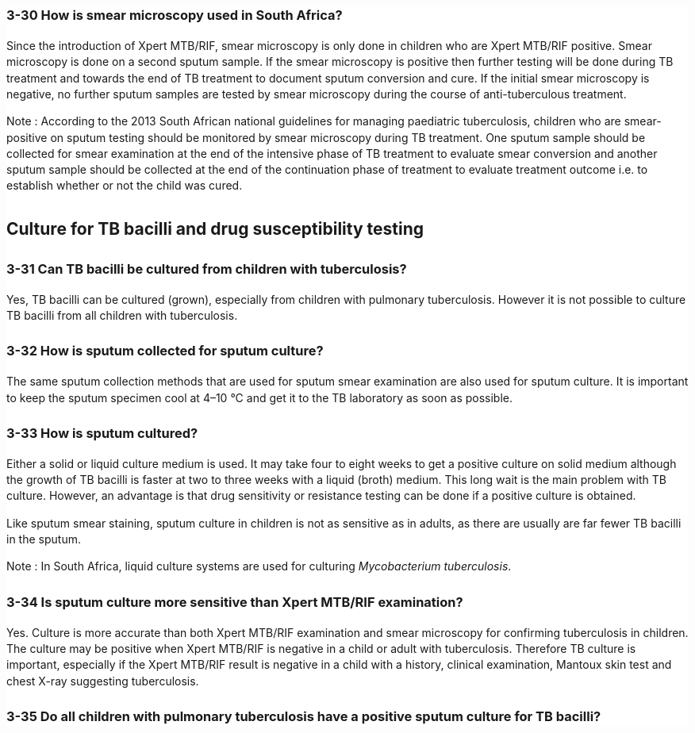 ### 3-30 How is smear microscopy used in South Africa?

Since the introduction of Xpert MTB/RIF, smear microscopy is only done in children who are Xpert MTB/RIF positive. Smear microscopy is done on a second sputum sample. If the smear microscopy is positive then further testing will be done during TB treatment and towards the end of TB treatment to document sputum conversion and cure. If the initial smear microscopy is negative, no further sputum samples are tested by smear microscopy during the course of anti-tuberculous treatment.

Note
:   According to the 2013 South African national guidelines for managing paediatric tuberculosis, children who are smear-positive on sputum testing should be monitored by smear microscopy during TB treatment. One sputum sample should be collected for smear examination at the end of the intensive phase of TB treatment to evaluate smear conversion and another sputum sample should be collected at the end of the continuation phase of treatment to evaluate treatment outcome i.e. to establish whether or not the child was cured.

## Culture for TB bacilli and drug susceptibility testing

### 3-31 Can TB bacilli be cultured from children with tuberculosis?

Yes, TB bacilli can be cultured (grown), especially from children with pulmonary tuberculosis. However it is not possible to culture TB bacilli from all children with tuberculosis.

### 3-32 How is sputum collected for sputum culture?
The same sputum collection methods that are used for sputum 
smear examination are also used for sputum culture. It is important to keep the sputum specimen cool at 4–10 °C and get it to the TB laboratory as soon as possible.

### 3-33 How is sputum cultured?

Either a solid or liquid culture medium is used. It may take four to eight weeks to get a positive culture on solid medium although the growth of TB bacilli is faster at two to three weeks with a liquid (broth) medium. This long wait is the main problem with TB culture. However, an advantage is that drug sensitivity or resistance testing can be done if a positive culture is obtained.

Like sputum smear staining, sputum culture in children is not as sensitive as in adults, as there are usually are far fewer TB bacilli in the sputum.

Note
:   In South Africa, liquid culture systems are used for culturing *Mycobacterium tuberculosis*.

### 3-34 Is sputum culture more sensitive than Xpert MTB/RIF examination?

Yes. Culture is more accurate than both Xpert MTB/RIF examination and smear microscopy for confirming tuberculosis in children. The culture may be positive when Xpert MTB/RIF is negative in a child or adult with tuberculosis. Therefore TB culture is important, especially if the Xpert MTB/RIF result is negative in a child with a history, clinical examination, Mantoux skin test and chest X-ray suggesting tuberculosis.

### 3-35 Do all children with pulmonary tuberculosis have a positive sputum culture for TB bacilli?
